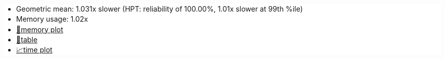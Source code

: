 - Geometric mean: 1.031x slower (HPT: reliability of 100.00%, 1.01x slower at 99th %ile)
- Memory usage: 1.02x
- [🧠memory plot](bm-20250111-darwin-arm64-python-22a442181d5f1ac496da-3.14.0a3%2B-22a4421-vs-base-mem.svg)
- [📄table](bm-20250111-darwin-arm64-python-22a442181d5f1ac496da-3.14.0a3%2B-22a4421-vs-base.md)
- [📈time plot](bm-20250111-darwin-arm64-python-22a442181d5f1ac496da-3.14.0a3%2B-22a4421-vs-base.svg)

